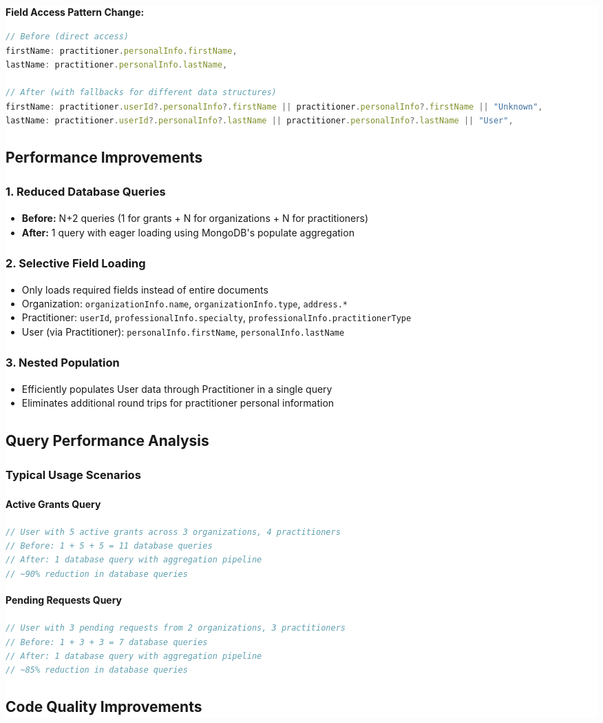 **Field Access Pattern Change:**
```typescript
// Before (direct access)
firstName: practitioner.personalInfo.firstName,
lastName: practitioner.personalInfo.lastName,

// After (with fallbacks for different data structures)
firstName: practitioner.userId?.personalInfo?.firstName || practitioner.personalInfo?.firstName || "Unknown",
lastName: practitioner.userId?.personalInfo?.lastName || practitioner.personalInfo?.lastName || "User",
```

## Performance Improvements

### 1. Reduced Database Queries
- **Before:** N+2 queries (1 for grants + N for organizations + N for practitioners)
- **After:** 1 query with eager loading using MongoDB's populate aggregation

### 2. Selective Field Loading
- Only loads required fields instead of entire documents
- Organization: `organizationInfo.name`, `organizationInfo.type`, `address.*`
- Practitioner: `userId`, `professionalInfo.specialty`, `professionalInfo.practitionerType`
- User (via Practitioner): `personalInfo.firstName`, `personalInfo.lastName`

### 3. Nested Population
- Efficiently populates User data through Practitioner in a single query
- Eliminates additional round trips for practitioner personal information

## Query Performance Analysis

### Typical Usage Scenarios

#### Active Grants Query
```typescript
// User with 5 active grants across 3 organizations, 4 practitioners
// Before: 1 + 5 + 5 = 11 database queries
// After: 1 database query with aggregation pipeline
// ~90% reduction in database queries
```

#### Pending Requests Query
```typescript
// User with 3 pending requests from 2 organizations, 3 practitioners  
// Before: 1 + 3 + 3 = 7 database queries
// After: 1 database query with aggregation pipeline
// ~85% reduction in database queries
```

## Code Quality Improvements

